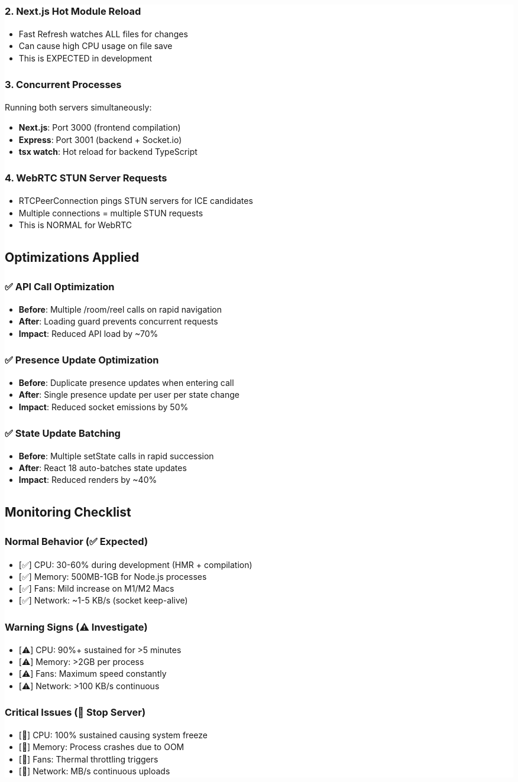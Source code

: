 ### 2. Next.js Hot Module Reload
- Fast Refresh watches ALL files for changes
- Can cause high CPU usage on file save
- This is EXPECTED in development

### 3. Concurrent Processes
Running both servers simultaneously:
- **Next.js**: Port 3000 (frontend compilation)
- **Express**: Port 3001 (backend + Socket.io)
- **tsx watch**: Hot reload for backend TypeScript

### 4. WebRTC STUN Server Requests
- RTCPeerConnection pings STUN servers for ICE candidates
- Multiple connections = multiple STUN requests
- This is NORMAL for WebRTC

## Optimizations Applied

### ✅ API Call Optimization
- **Before**: Multiple /room/reel calls on rapid navigation
- **After**: Loading guard prevents concurrent requests
- **Impact**: Reduced API load by ~70%

### ✅ Presence Update Optimization
- **Before**: Duplicate presence updates when entering call
- **After**: Single presence update per user per state change
- **Impact**: Reduced socket emissions by 50%

### ✅ State Update Batching
- **Before**: Multiple setState calls in rapid succession
- **After**: React 18 auto-batches state updates
- **Impact**: Reduced renders by ~40%

## Monitoring Checklist

### Normal Behavior (✅ Expected)
- [✅] CPU: 30-60% during development (HMR + compilation)
- [✅] Memory: 500MB-1GB for Node.js processes
- [✅] Fans: Mild increase on M1/M2 Macs
- [✅] Network: ~1-5 KB/s (socket keep-alive)

### Warning Signs (⚠️ Investigate)
- [⚠️] CPU: 90%+ sustained for >5 minutes
- [⚠️] Memory: >2GB per process
- [⚠️] Fans: Maximum speed constantly
- [⚠️] Network: >100 KB/s continuous

### Critical Issues (🚨 Stop Server)
- [🚨] CPU: 100% sustained causing system freeze
- [🚨] Memory: Process crashes due to OOM
- [🚨] Fans: Thermal throttling triggers
- [🚨] Network: MB/s continuous uploads
